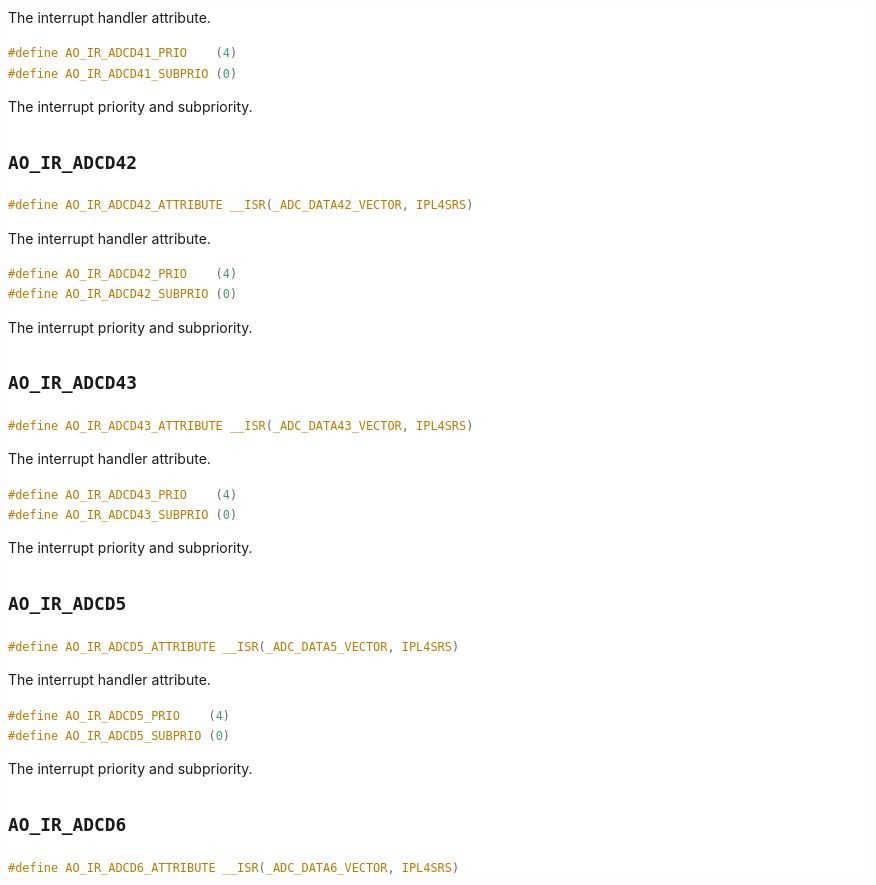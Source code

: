 The interrupt handler attribute.

```c
#define AO_IR_ADCD41_PRIO    (4)
#define AO_IR_ADCD41_SUBPRIO (0)
```

The interrupt priority and subpriority.

## `AO_IR_ADCD42`

```c
#define AO_IR_ADCD42_ATTRIBUTE __ISR(_ADC_DATA42_VECTOR, IPL4SRS)
```

The interrupt handler attribute.

```c
#define AO_IR_ADCD42_PRIO    (4)
#define AO_IR_ADCD42_SUBPRIO (0)
```

The interrupt priority and subpriority.

## `AO_IR_ADCD43`

```c
#define AO_IR_ADCD43_ATTRIBUTE __ISR(_ADC_DATA43_VECTOR, IPL4SRS)
```

The interrupt handler attribute.

```c
#define AO_IR_ADCD43_PRIO    (4)
#define AO_IR_ADCD43_SUBPRIO (0)
```

The interrupt priority and subpriority.

## `AO_IR_ADCD5`

```c
#define AO_IR_ADCD5_ATTRIBUTE __ISR(_ADC_DATA5_VECTOR, IPL4SRS)
```

The interrupt handler attribute.

```c
#define AO_IR_ADCD5_PRIO    (4)
#define AO_IR_ADCD5_SUBPRIO (0)
```

The interrupt priority and subpriority.

## `AO_IR_ADCD6`

```c
#define AO_IR_ADCD6_ATTRIBUTE __ISR(_ADC_DATA6_VECTOR, IPL4SRS)
```
